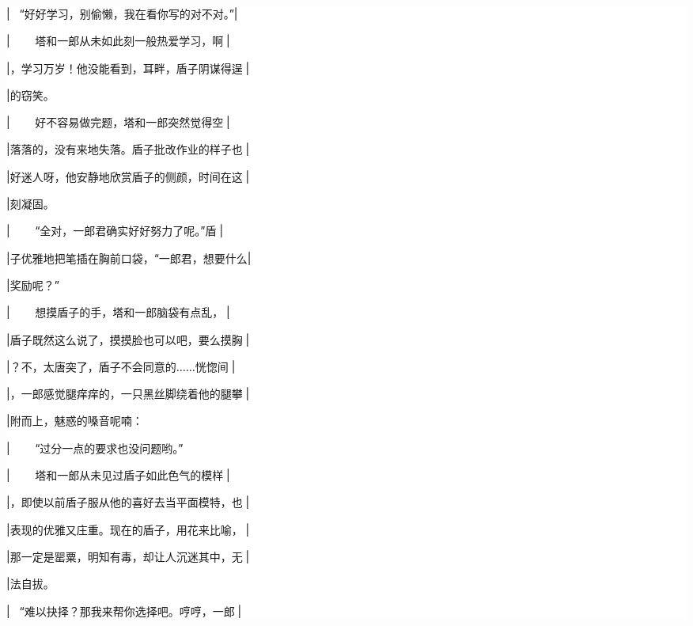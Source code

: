 |   “好好学习，别偷懒，我在看你写的对不对。”|

|        塔和一郎从未如此刻一般热爱学习，啊 |

|，学习万岁！他没能看到，耳畔，盾子阴谋得逞 |

|的窃笑。

|        好不容易做完题，塔和一郎突然觉得空 |

|落落的，没有来地失落。盾子批改作业的样子也 |

|好迷人呀，他安静地欣赏盾子的侧颜，时间在这 |

|刻凝固。

|        “全对，一郎君确实好好努力了呢。”盾 |

|子优雅地把笔插在胸前口袋，“一郎君，想要什么|

|奖励呢？”

|        想摸盾子的手，塔和一郎脑袋有点乱， |

|盾子既然这么说了，摸摸脸也可以吧，要么摸胸 |

|？不，太唐突了，盾子不会同意的......恍惚间 |

|，一郎感觉腿痒痒的，一只黑丝脚绕着他的腿攀 |

|附而上，魅惑的嗓音呢喃：

|        “过分一点的要求也没问题哟。”

|        塔和一郎从未见过盾子如此色气的模样 |

|，即使以前盾子服从他的喜好去当平面模特，也 |

|表现的优雅又庄重。现在的盾子，用花来比喻， |

|那一定是罂粟，明知有毒，却让人沉迷其中，无 |

|法自拔。

|   “难以抉择？那我来帮你选择吧。哼哼，一郎 |
